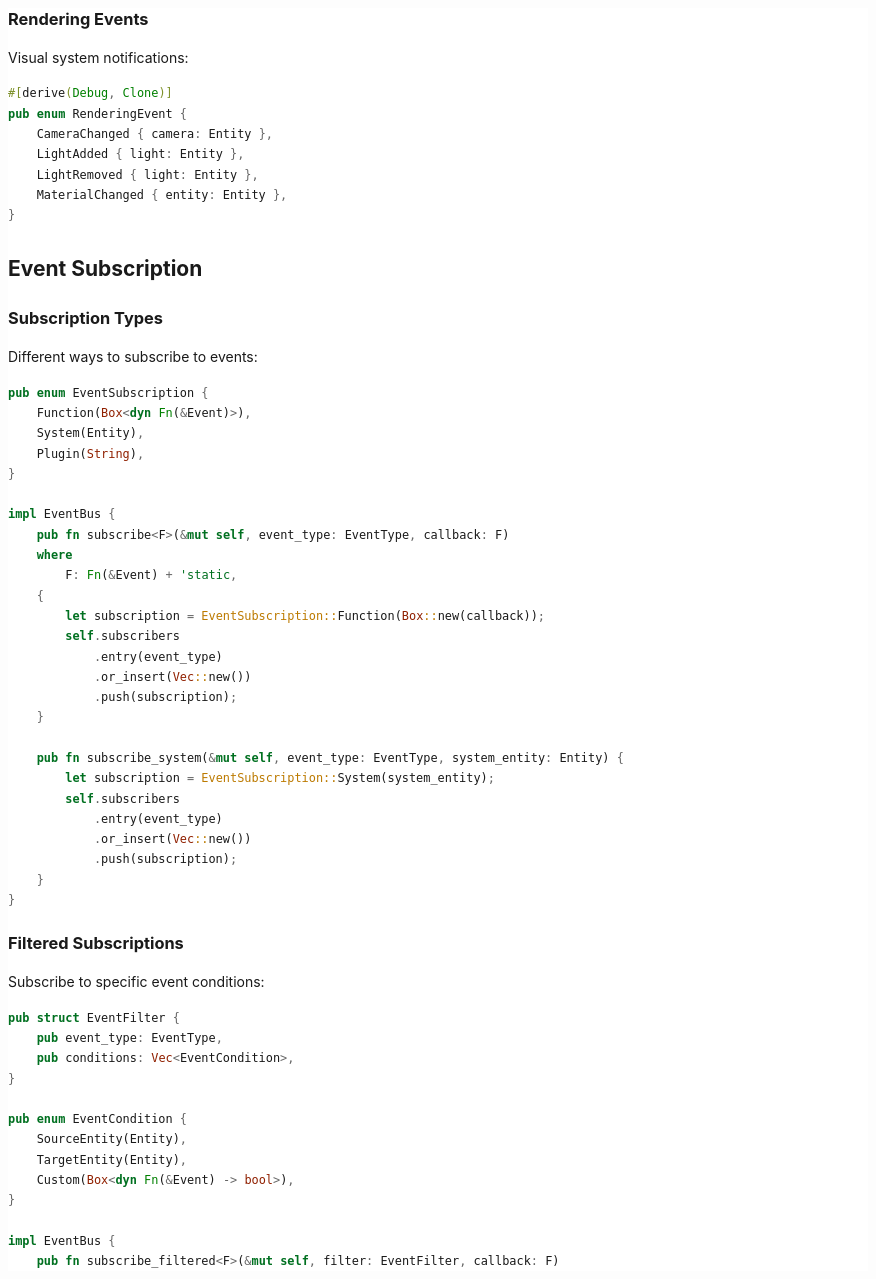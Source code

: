 ### Rendering Events
Visual system notifications:

```rust
#[derive(Debug, Clone)]
pub enum RenderingEvent {
    CameraChanged { camera: Entity },
    LightAdded { light: Entity },
    LightRemoved { light: Entity },
    MaterialChanged { entity: Entity },
}
```

## Event Subscription

### Subscription Types
Different ways to subscribe to events:

```rust
pub enum EventSubscription {
    Function(Box<dyn Fn(&Event)>),
    System(Entity),
    Plugin(String),
}

impl EventBus {
    pub fn subscribe<F>(&mut self, event_type: EventType, callback: F)
    where
        F: Fn(&Event) + 'static,
    {
        let subscription = EventSubscription::Function(Box::new(callback));
        self.subscribers
            .entry(event_type)
            .or_insert(Vec::new())
            .push(subscription);
    }

    pub fn subscribe_system(&mut self, event_type: EventType, system_entity: Entity) {
        let subscription = EventSubscription::System(system_entity);
        self.subscribers
            .entry(event_type)
            .or_insert(Vec::new())
            .push(subscription);
    }
}
```

### Filtered Subscriptions
Subscribe to specific event conditions:

```rust
pub struct EventFilter {
    pub event_type: EventType,
    pub conditions: Vec<EventCondition>,
}

pub enum EventCondition {
    SourceEntity(Entity),
    TargetEntity(Entity),
    Custom(Box<dyn Fn(&Event) -> bool>),
}

impl EventBus {
    pub fn subscribe_filtered<F>(&mut self, filter: EventFilter, callback: F)
```